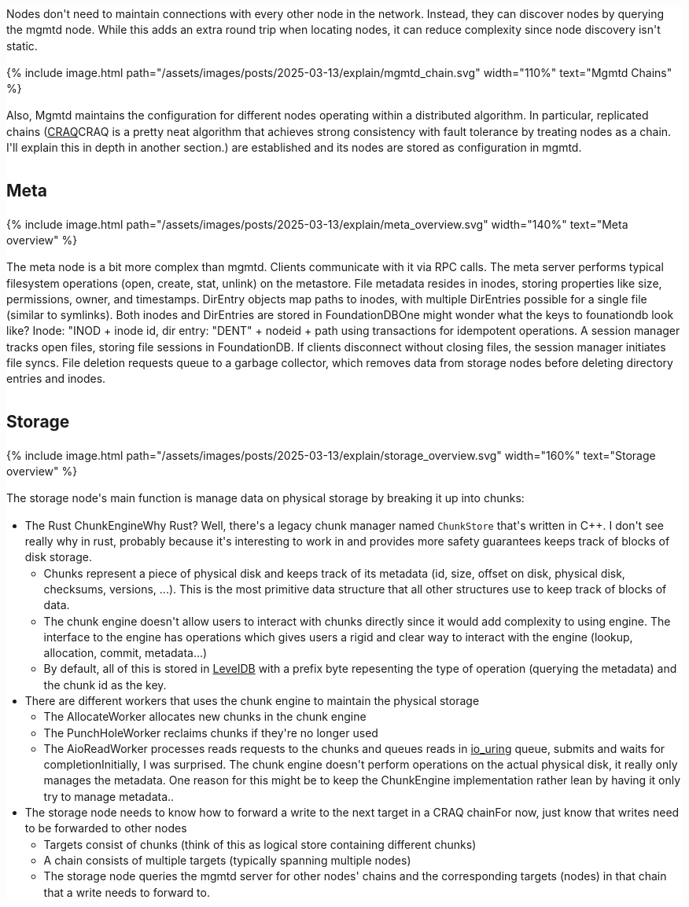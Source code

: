 Nodes don't need to maintain connections with every other node in the network. Instead, they can discover nodes by querying the mgmtd node. While this adds an extra round trip when locating nodes, it can reduce complexity since node discovery isn't static.

{% include image.html path="/assets/images/posts/2025-03-13/explain/mgmtd_chain.svg" width="110%" text="Mgmtd Chains" %}

Also, Mgmtd maintains the configuration for different nodes operating within a distributed algorithm. In particular, replicated chains ([CRAQ](https://www.usenix.org/legacy/event/usenix09/tech/full_papers/terrace/terrace.pdf)<span class="sidenote-ref"></span><span class="sidenote">CRAQ is a pretty neat algorithm that achieves strong consistency with fault tolerance by treating nodes as a chain. I'll explain this in depth in another section.</span>) are established and its nodes are stored as configuration in mgmtd.

## Meta

{% include image.html path="/assets/images/posts/2025-03-13/explain/meta_overview.svg" width="140%" text="Meta overview" %}

The meta node is a bit more complex than mgmtd. Clients communicate with it via RPC calls. The meta server performs typical filesystem operations (open, create, stat, unlink) on the metastore. File metadata resides in inodes, storing properties like size, permissions, owner, and timestamps. DirEntry objects map paths to inodes, with multiple DirEntries possible for a single file (similar to symlinks). Both inodes and DirEntries are stored in FoundationDB<span class="sidenote-ref"></span><span class="sidenote">One might wonder what the keys to founationdb look like? Inode: "INOD + inode id, dir entry: "DENT" + nodeid + path</span> using transactions for idempotent operations. A session manager tracks open files, storing file sessions in FoundationDB. If clients disconnect without closing files, the session manager initiates file syncs. File deletion requests queue to a garbage collector, which removes data from storage nodes before deleting directory entries and inodes.

## Storage

{% include image.html path="/assets/images/posts/2025-03-13/explain/storage_overview.svg" width="160%" text="Storage overview" %}

The storage node's main function is manage data on physical storage by breaking it up into chunks:
- The Rust ChunkEngine<span class="sidenote-ref"></span><span class="sidenote">Why Rust? Well, there's a legacy chunk manager named `ChunkStore` that's written in C++. I don't see really why in rust, probably because it's interesting to work in and provides more safety guarantees</span> keeps track of blocks of disk storage.
    - Chunks represent a piece of physical disk and keeps track of its metadata (id, size, offset on disk, physical disk, checksums, versions, ...). This is the most primitive data structure that all other structures use to keep track of blocks of data.
    - The chunk engine doesn't allow users to interact with chunks directly since it would add complexity to using engine. The interface to the engine has operations which gives users a rigid and clear way to interact with the engine (lookup, allocation, commit, metadata...)
    - By default, all of this is stored in [LevelDB](https://github.com/google/leveldb) with a prefix byte repesenting the type of operation (querying the metadata) and the chunk id as the key. 
- There are different workers that uses the chunk engine to maintain the physical storage
    - The AllocateWorker allocates new chunks in the chunk engine
    - The PunchHoleWorker reclaims chunks if they're no longer used
    - The AioReadWorker processes reads requests to the chunks and queues reads in [io_uring](https://en.wikipedia.org/wiki/Io_uring) queue, submits and waits for completion<span class="sidenote-ref"></span><span class="sidenote">Initially, I was surprised. The chunk engine doesn't perform operations on the actual physical disk, it really only manages the metadata. One reason for this might be to keep the ChunkEngine implementation rather lean by having it only try to manage metadata.</span>.
- The storage node needs to know how to forward a write to the next target in a CRAQ chain<span class="sidenote-ref"></span><span class="sidenote">For now, just know that writes need to be forwarded to other nodes</span>
    - Targets consist of chunks (think of this as logical store containing different chunks)
    - A chain consists of multiple targets (typically spanning multiple nodes)
    - The storage node queries the mgmtd server for other nodes' chains and the corresponding targets (nodes) in that chain that a write needs to forward to.
